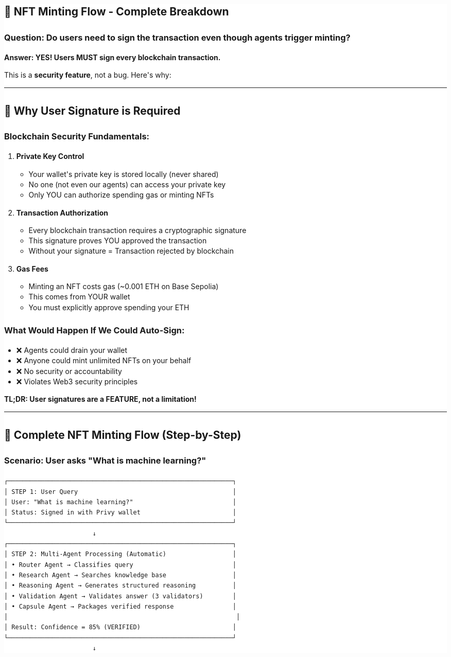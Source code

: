 
## 🚀 NFT Minting Flow - Complete Breakdown

### **Question: Do users need to sign the transaction even though agents trigger minting?**

**Answer: YES! Users MUST sign every blockchain transaction.**

This is a **security feature**, not a bug. Here's why:

---

## 🔐 Why User Signature is Required

### **Blockchain Security Fundamentals:**

1. **Private Key Control**

    - Your wallet's private key is stored locally (never shared)
    - No one (not even our agents) can access your private key
    - Only YOU can authorize spending gas or minting NFTs

2. **Transaction Authorization**

    - Every blockchain transaction requires a cryptographic signature
    - This signature proves YOU approved the transaction
    - Without your signature = Transaction rejected by blockchain

3. **Gas Fees**
    - Minting an NFT costs gas (~0.001 ETH on Base Sepolia)
    - This comes from YOUR wallet
    - You must explicitly approve spending your ETH

### **What Would Happen If We Could Auto-Sign:**

-   ❌ Agents could drain your wallet
-   ❌ Anyone could mint unlimited NFTs on your behalf
-   ❌ No security or accountability
-   ❌ Violates Web3 security principles

**TL;DR: User signatures are a FEATURE, not a limitation!**

---

## 🔄 Complete NFT Minting Flow (Step-by-Step)

### **Scenario: User asks "What is machine learning?"**

```
┌─────────────────────────────────────────────────────────────┐
│ STEP 1: User Query                                          │
│ User: "What is machine learning?"                           │
│ Status: Signed in with Privy wallet                         │
└─────────────────────────────────────────────────────────────┘
                        ↓
┌─────────────────────────────────────────────────────────────┐
│ STEP 2: Multi-Agent Processing (Automatic)                  │
│ • Router Agent → Classifies query                           │
│ • Research Agent → Searches knowledge base                  │
│ • Reasoning Agent → Generates structured reasoning          │
│ • Validation Agent → Validates answer (3 validators)        │
│ • Capsule Agent → Packages verified response                │
│                                                              │
│ Result: Confidence = 85% (VERIFIED)                         │
└─────────────────────────────────────────────────────────────┘
                        ↓
```